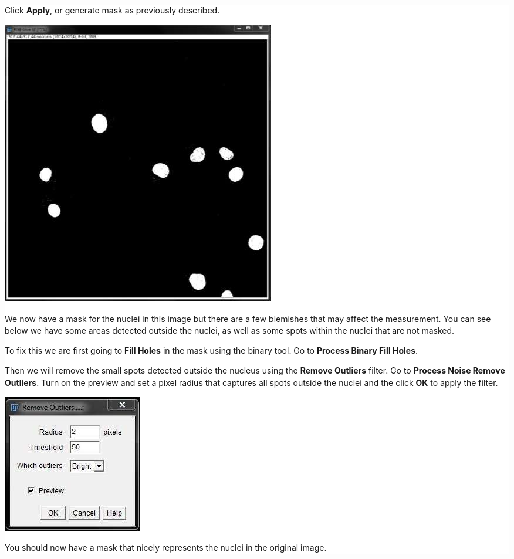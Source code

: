 Click **Apply**, or generate mask as previously described.

![](/assets/part9/adjust_threshold_result.jpg)

We now have a mask for the nuclei in this image but there are a few blemishes that may affect the measurement. You can see below we have some areas detected outside the nuclei, as well as some spots within the nuclei that are not masked.

To fix this we are first going to **Fill Holes** in the mask using the binary tool. Go to **Process Binary Fill Holes**.

Then we will remove the small spots detected outside the nucleus using the **Remove Outliers** filter. Go to **Process Noise Remove Outliers**. Turn on the preview and set a pixel radius that captures all spots outside the nuclei and the click **OK** to apply the filter.

![](/assets/part9/remove_outliers_options.jpg)

You should now have a mask that nicely represents the nuclei in the original image.
